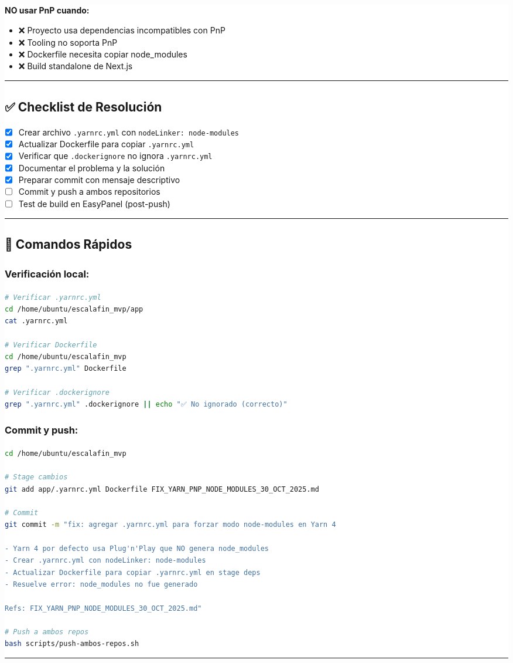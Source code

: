 **NO usar PnP cuando:**
- ❌ Proyecto usa dependencias incompatibles con PnP
- ❌ Tooling no soporta PnP
- ❌ Dockerfile necesita copiar node_modules
- ❌ Build standalone de Next.js

---

## ✅ Checklist de Resolución

- [x] Crear archivo `.yarnrc.yml` con `nodeLinker: node-modules`
- [x] Actualizar Dockerfile para copiar `.yarnrc.yml`
- [x] Verificar que `.dockerignore` no ignora `.yarnrc.yml`
- [x] Documentar el problema y la solución
- [x] Preparar commit con mensaje descriptivo
- [ ] Commit y push a ambos repositorios
- [ ] Test de build en EasyPanel (post-push)

---

## 🔗 Comandos Rápidos

### Verificación local:

```bash
# Verificar .yarnrc.yml
cd /home/ubuntu/escalafin_mvp/app
cat .yarnrc.yml

# Verificar Dockerfile
cd /home/ubuntu/escalafin_mvp
grep ".yarnrc.yml" Dockerfile

# Verificar .dockerignore
grep ".yarnrc.yml" .dockerignore || echo "✅ No ignorado (correcto)"
```

### Commit y push:

```bash
cd /home/ubuntu/escalafin_mvp

# Stage cambios
git add app/.yarnrc.yml Dockerfile FIX_YARN_PNP_NODE_MODULES_30_OCT_2025.md

# Commit
git commit -m "fix: agregar .yarnrc.yml para forzar modo node-modules en Yarn 4

- Yarn 4 por defecto usa Plug'n'Play que NO genera node_modules
- Crear .yarnrc.yml con nodeLinker: node-modules
- Actualizar Dockerfile para copiar .yarnrc.yml en stage deps
- Resuelve error: node_modules no fue generado

Refs: FIX_YARN_PNP_NODE_MODULES_30_OCT_2025.md"

# Push a ambos repos
bash scripts/push-ambos-repos.sh
```

---